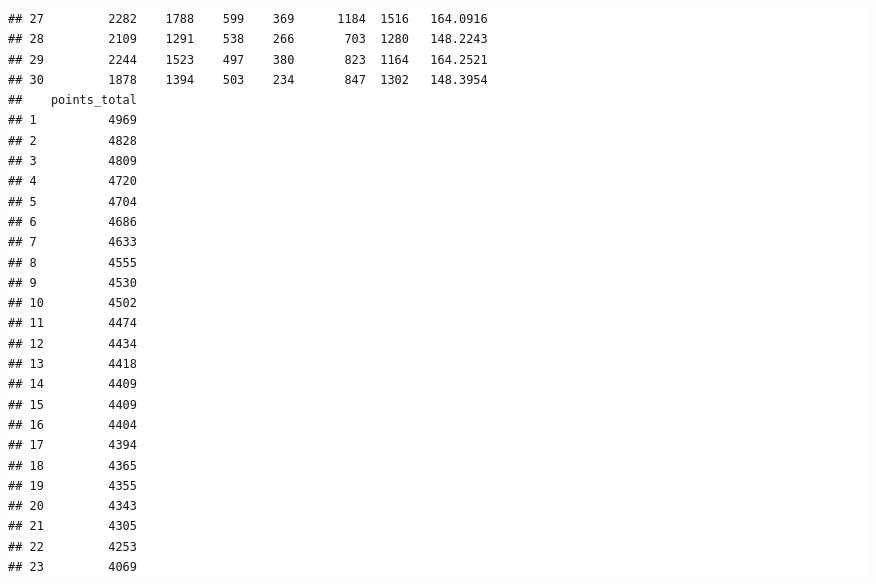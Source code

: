     ## 27         2282    1788    599    369      1184  1516   164.0916
    ## 28         2109    1291    538    266       703  1280   148.2243
    ## 29         2244    1523    497    380       823  1164   164.2521
    ## 30         1878    1394    503    234       847  1302   148.3954
    ##    points_total
    ## 1          4969
    ## 2          4828
    ## 3          4809
    ## 4          4720
    ## 5          4704
    ## 6          4686
    ## 7          4633
    ## 8          4555
    ## 9          4530
    ## 10         4502
    ## 11         4474
    ## 12         4434
    ## 13         4418
    ## 14         4409
    ## 15         4409
    ## 16         4404
    ## 17         4394
    ## 18         4365
    ## 19         4355
    ## 20         4343
    ## 21         4305
    ## 22         4253
    ## 23         4069